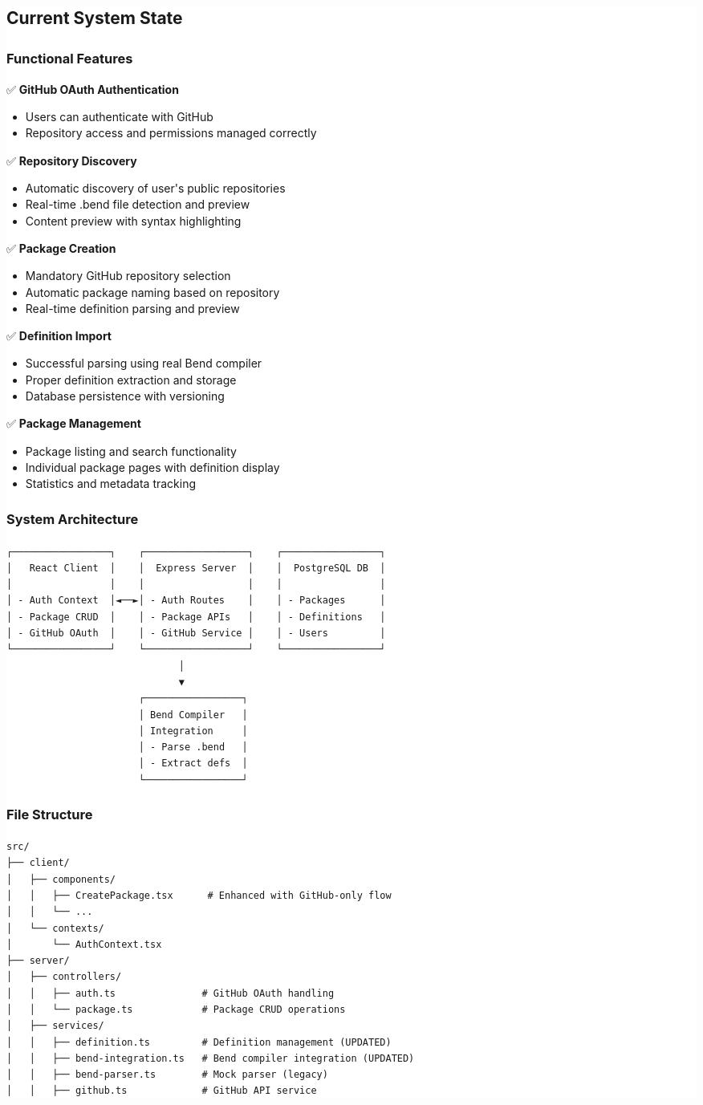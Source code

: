 ## Current System State

### Functional Features
✅ **GitHub OAuth Authentication**
- Users can authenticate with GitHub
- Repository access and permissions managed correctly

✅ **Repository Discovery**
- Automatic discovery of user's public repositories
- Real-time .bend file detection and preview
- Content preview with syntax highlighting

✅ **Package Creation**
- Mandatory GitHub repository selection
- Automatic package naming based on repository
- Real-time definition parsing and preview

✅ **Definition Import**
- Successful parsing using real Bend compiler
- Proper definition extraction and storage
- Database persistence with versioning

✅ **Package Management**
- Package listing and search functionality
- Individual package pages with definition display
- Statistics and metadata tracking

### System Architecture

```
┌─────────────────┐    ┌──────────────────┐    ┌─────────────────┐
│   React Client  │    │  Express Server  │    │  PostgreSQL DB  │
│                 │    │                  │    │                 │
│ - Auth Context  │◄──►│ - Auth Routes    │    │ - Packages      │
│ - Package CRUD  │    │ - Package APIs   │    │ - Definitions   │
│ - GitHub OAuth  │    │ - GitHub Service │    │ - Users         │
└─────────────────┘    └──────────────────┘    └─────────────────┘
                              │
                              ▼
                       ┌─────────────────┐
                       │ Bend Compiler   │
                       │ Integration     │
                       │ - Parse .bend   │
                       │ - Extract defs  │
                       └─────────────────┘
```

### File Structure
```
src/
├── client/
│   ├── components/
│   │   ├── CreatePackage.tsx      # Enhanced with GitHub-only flow
│   │   └── ...
│   └── contexts/
│       └── AuthContext.tsx
├── server/
│   ├── controllers/
│   │   ├── auth.ts               # GitHub OAuth handling
│   │   └── package.ts            # Package CRUD operations
│   ├── services/
│   │   ├── definition.ts         # Definition management (UPDATED)
│   │   ├── bend-integration.ts   # Bend compiler integration (UPDATED)
│   │   ├── bend-parser.ts        # Mock parser (legacy)
│   │   ├── github.ts             # GitHub API service
```
